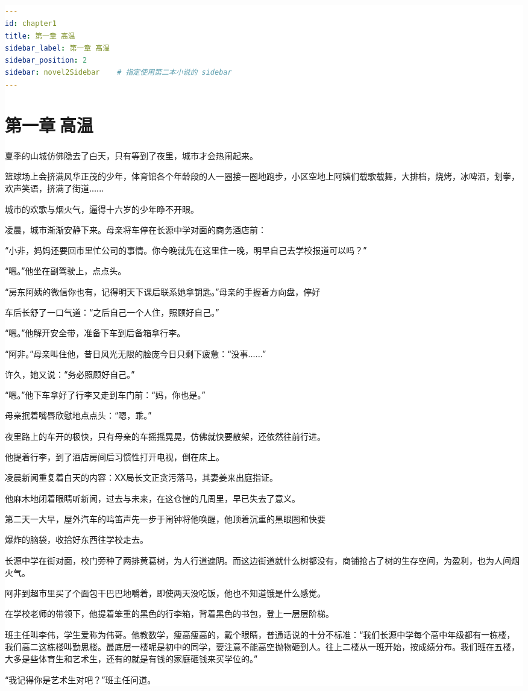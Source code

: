 ```yaml
---
id: chapter1
title: 第一章 高温
sidebar_label: 第一章 高温
sidebar_position: 2
sidebar: novel2Sidebar    # 指定使用第二本小说的 sidebar
---
```


# 第一章 高温

夏季的山城仿佛隐去了白天，只有等到了夜里，城市才会热闹起来。

篮球场上会挤满风华正茂的少年，体育馆各个年龄段的人一圈接一圈地跑步，小区空地上阿姨们载歌载舞，大排档，烧烤，冰啤酒，划拳，欢声笑语，挤满了街道......

城市的欢歌与烟火气，逼得十六岁的少年睁不开眼。

凌晨，城市渐渐安静下来。母亲将车停在长源中学对面的商务酒店前：

“小非，妈妈还要回市里忙公司的事情。你今晚就先在这里住一晚，明早自己去学校报道可以吗？”

“嗯。”他坐在副驾驶上，点点头。

“房东阿姨的微信你也有，记得明天下课后联系她拿钥匙。”母亲的手握着方向盘，停好

车后长舒了一口气道：“之后自己一个人住，照顾好自己。”

“嗯。”他解开安全带，准备下车到后备箱拿行李。

“阿非。”母亲叫住他，昔日风光无限的脸庞今日只剩下疲惫：“没事......”

许久，她又说：“务必照顾好自己。”

“嗯。”他下车拿好了行李又走到车门前：“妈，你也是。”

母亲抿着嘴唇欣慰地点点头：“嗯，乖。”

夜里路上的车开的极快，只有母亲的车摇摇晃晃，仿佛就快要散架，还依然往前行进。

他提着行李，到了酒店房间后习惯性打开电视，倒在床上。

凌晨新闻重复着白天的内容：XX局长文正贪污落马，其妻姜来出庭指证。

他麻木地闭着眼睛听新闻，过去与未来，在这仓惶的几周里，早已失去了意义。

第二天一大早，屋外汽车的鸣笛声先一步于闹钟将他唤醒，他顶着沉重的黑眼圈和快要

爆炸的脑袋，收拾好东西往学校走去。

长源中学在街对面，校门旁种了两排黄葛树，为人行道遮阴。而这边街道就什么树都没有，商铺抢占了树的生存空间，为盈利，也为人间烟火气。

阿非到超市里买了个面包干巴巴地嚼着，即使两天没吃饭，他也不知道饿是什么感觉。

在学校老师的带领下，他提着笨重的黑色的行李箱，背着黑色的书包，登上一层层阶梯。

班主任叫李伟，学生爱称为伟哥。他教数学，瘦高瘦高的，戴个眼睛，普通话说的十分不标准：“我们长源中学每个高中年级都有一栋楼，我们高二这栋楼叫勤思楼。最底层一楼呢是初中的同学，要注意不能高空抛物砸到人。往上二楼从一班开始，按成绩分布。我们班在五楼，大多是些体育生和艺术生，还有的就是有钱的家庭砸钱来买学位的。”

“我记得你是艺术生对吧？”班主任问道。
